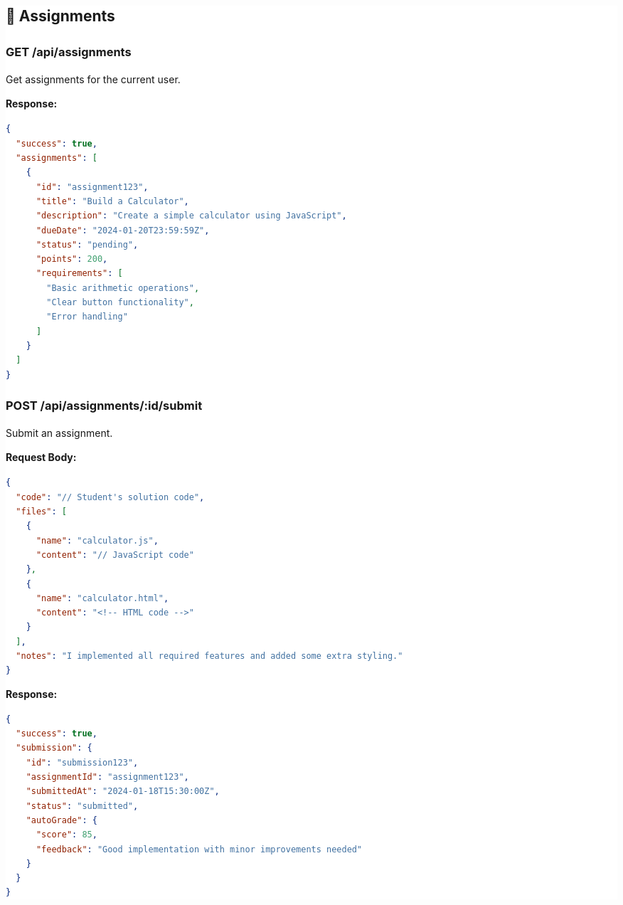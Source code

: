 ## 🎪 Assignments

### GET /api/assignments

Get assignments for the current user.

**Response:**
```json
{
  "success": true,
  "assignments": [
    {
      "id": "assignment123",
      "title": "Build a Calculator",
      "description": "Create a simple calculator using JavaScript",
      "dueDate": "2024-01-20T23:59:59Z",
      "status": "pending",
      "points": 200,
      "requirements": [
        "Basic arithmetic operations",
        "Clear button functionality",
        "Error handling"
      ]
    }
  ]
}
```

### POST /api/assignments/:id/submit

Submit an assignment.

**Request Body:**
```json
{
  "code": "// Student's solution code",
  "files": [
    {
      "name": "calculator.js",
      "content": "// JavaScript code"
    },
    {
      "name": "calculator.html",
      "content": "<!-- HTML code -->"
    }
  ],
  "notes": "I implemented all required features and added some extra styling."
}
```

**Response:**
```json
{
  "success": true,
  "submission": {
    "id": "submission123",
    "assignmentId": "assignment123",
    "submittedAt": "2024-01-18T15:30:00Z",
    "status": "submitted",
    "autoGrade": {
      "score": 85,
      "feedback": "Good implementation with minor improvements needed"
    }
  }
}
```